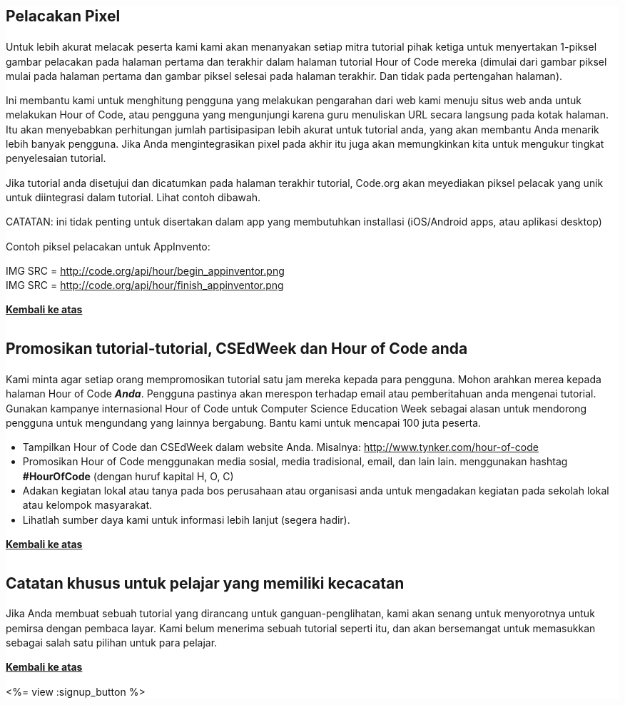 ## Pelacakan Pixel

Untuk lebih akurat melacak peserta kami kami akan menanyakan setiap mitra tutorial pihak ketiga untuk menyertakan 1-piksel gambar pelacakan pada halaman pertama dan terakhir dalam halaman tutorial Hour of Code mereka (dimulai dari gambar piksel mulai pada halaman pertama dan gambar piksel selesai pada halaman terakhir. Dan tidak pada pertengahan halaman).

Ini membantu kami untuk menghitung pengguna yang melakukan pengarahan dari web kami menuju situs web anda untuk melakukan Hour of Code, atau pengguna yang mengunjungi karena guru menuliskan URL secara langsung pada kotak halaman. Itu akan menyebabkan perhitungan jumlah partisipasipan lebih akurat untuk tutorial anda, yang akan membantu Anda menarik lebih banyak pengguna. Jika Anda mengintegrasikan pixel pada akhir itu juga akan memungkinkan kita untuk mengukur tingkat penyelesaian tutorial.

Jika tutorial anda disetujui dan dicatumkan pada halaman terakhir tutorial, Code.org akan meyediakan piksel pelacak yang unik untuk diintegrasi dalam tutorial. Lihat contoh dibawah.

CATATAN: ini tidak penting untuk disertakan dalam app yang membutuhkan installasi (iOS/Android apps, atau aplikasi desktop)

Contoh piksel pelacakan untuk AppInvento:

IMG SRC = <http://code.org/api/hour/begin_appinventor.png>   
IMG SRC = <http://code.org/api/hour/finish_appinventor.png>

[**Kembali ke atas**](#top)

<a id="promote"></a>

## Promosikan tutorial-tutorial, CSEdWeek dan Hour of Code anda

Kami minta agar setiap orang mempromosikan tutorial satu jam mereka kepada para pengguna. Mohon arahkan merea kepada halaman Hour of Code ***Anda***. Pengguna pastinya akan merespon terhadap email atau pemberitahuan anda mengenai tutorial. Gunakan kampanye internasional Hour of Code untuk Computer Science Education Week sebagai alasan untuk mendorong pengguna untuk mengundang yang lainnya bergabung. Bantu kami untuk mencapai 100 juta peserta.

  * Tampilkan Hour of Code dan CSEdWeek dalam website Anda. Misalnya: <http://www.tynker.com/hour-of-code>
  * Promosikan Hour of Code menggunakan media sosial, media tradisional, email, dan lain lain. menggunakan hashtag **#HourOfCode** (dengan huruf kapital H, O, C)
  * Adakan kegiatan lokal atau tanya pada bos perusahaan atau organisasi anda untuk mengadakan kegiatan pada sekolah lokal atau kelompok masyarakat.
  * Lihatlah sumber daya kami untuk informasi lebih lanjut (segera hadir).

[**Kembali ke atas**](#top)

<a id="disabilities"></a>

## Catatan khusus untuk pelajar yang memiliki kecacatan

Jika Anda membuat sebuah tutorial yang dirancang untuk ganguan-penglihatan, kami akan senang untuk menyorotnya untuk pemirsa dengan pembaca layar. Kami belum menerima sebuah tutorial seperti itu, dan akan bersemangat untuk memasukkan sebagai salah satu pilihan untuk para pelajar.

[**Kembali ke atas**](#top)

<%= view :signup_button %>